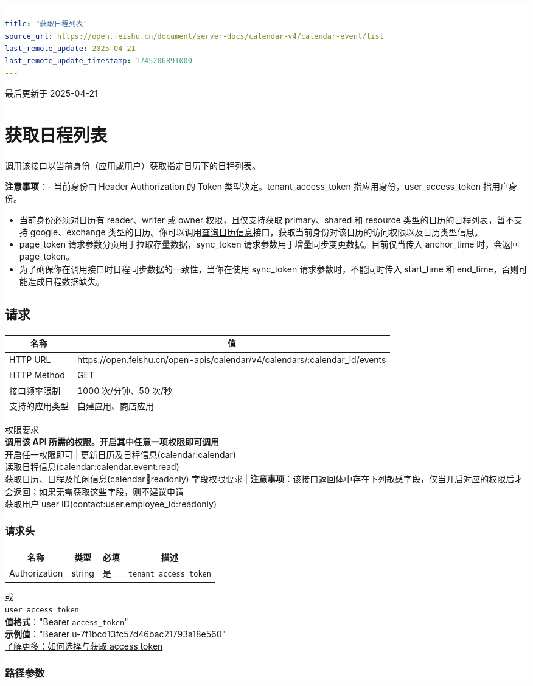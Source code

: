 ```yaml
---
title: "获取日程列表"
source_url: https://open.feishu.cn/document/server-docs/calendar-v4/calendar-event/list
last_remote_update: 2025-04-21
last_remote_update_timestamp: 1745206891000
---
```

最后更新于 2025-04-21

# 获取日程列表

调用该接口以当前身份（应用或用户）获取指定日历下的日程列表。

**注意事项**：- 当前身份由 Header Authorization 的 Token 类型决定。tenant_access_token 指应用身份，user_access_token 指用户身份。
- 当前身份必须对日历有 reader、writer 或 owner 权限，且仅支持获取 primary、shared 和 resource 类型的日历的日程列表，暂不支持 google、exchange 类型的日历。你可以调用[查询日历信息](https://open.feishu.cn/document/uAjLw4CM/ukTMukTMukTM/reference/calendar-v4/calendar/get)接口，获取当前身份对该日历的访问权限以及日历类型信息。
- page_token 请求参数分页用于拉取存量数据，sync_token 请求参数用于增量同步变更数据。目前仅当传入 anchor_time 时，会返回 page_token。
- 为了确保你在调用接口时日程同步数据的一致性，当你在使用 sync_token 请求参数时，不能同时传入 start_time 和 end_time，否则可能造成日程数据缺失。

## 请求
名称 | 值
---|---
HTTP URL | https://open.feishu.cn/open-apis/calendar/v4/calendars/:calendar_id/events
HTTP Method | GET
接口频率限制 | [1000 次/分钟、50 次/秒](https://open.feishu.cn/document/ukTMukTMukTM/uUzN04SN3QjL1cDN)
支持的应用类型 | 自建应用、商店应用
权限要求  
            **调用该 API 所需的权限。开启其中任意一项权限即可调用**  
            开启任一权限即可 | 更新日历及日程信息(calendar:calendar)  
            读取日程信息(calendar:calendar.event:read)  
            获取日历、日程及忙闲信息(calendar:calendar:readonly)
字段权限要求 | **注意事项**：该接口返回体中存在下列敏感字段，仅当开启对应的权限后才会返回；如果无需获取这些字段，则不建议申请  
        获取用户 user ID(contact:user.employee_id:readonly)

### 请求头

名称 | 类型 | 必填 | 描述
--- | --- | --- | ---
Authorization | string | 是 | `tenant_access_token`  
或  
`user_access_token`  
**值格式**："Bearer `access_token`"  
**示例值**："Bearer u-7f1bcd13fc57d46bac21793a18e560"  
[了解更多：如何选择与获取 access token](https://open.feishu.cn/document/uAjLw4CM/ugTN1YjL4UTN24CO1UjN/trouble-shooting/how-to-choose-which-type-of-token-to-use)

### 路径参数
